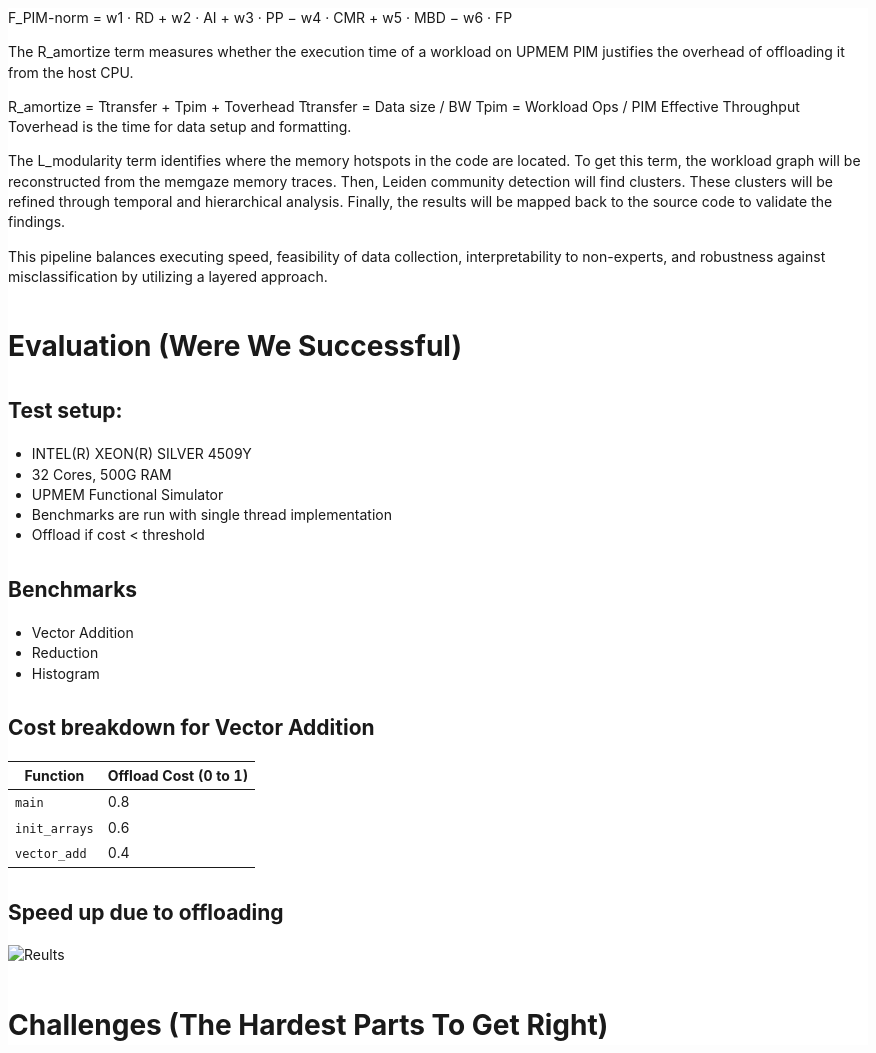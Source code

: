 F_PIM-norm = w1 · RD + w2 · AI + w3 · PP − w4 · CMR + w5 · MBD − w6 · FP


The R_amortize term measures whether the execution time of a workload on UPMEM PIM justifies the overhead of offloading it from the host CPU.


R_amortize = Ttransfer + Tpim + Toverhead
Ttransfer = Data size / BW
Tpim = Workload Ops / PIM Effective Throughput
Toverhead is the time for data setup and formatting. 

The L_modularity term identifies where the memory hotspots in the code are located. 
To get this term, the workload graph will be reconstructed from the memgaze memory traces. Then, Leiden community detection will find clusters. These clusters will be refined through temporal and hierarchical analysis. Finally, the results will be mapped back to the source code to validate the findings. 

This pipeline balances executing speed, feasibility of data collection, interpretability to non-experts, and robustness against misclassification by utilizing a layered approach. 



# Evaluation (Were We Successful)

## Test setup: 
- INTEL(R) XEON(R) SILVER 4509Y
- 32 Cores, 500G RAM
- UPMEM Functional Simulator
- Benchmarks are run with single thread implementation
- Offload if cost < threshold

## Benchmarks
- Vector Addition
- Reduction
- Histogram

## Cost breakdown for Vector Addition

| Function 			| Offload Cost (0 to 1) |
| -------- 			| --------              |
| `main`   			| 0.8                   |
| `init_arrays`     | 0.6                   |
| `vector_add`      | 0.4                   |

## Speed up due to offloading
![Reults](https://hackmd.io/_uploads/rkIoU9Ci1e.png)


# Challenges (The Hardest Parts To Get Right)
